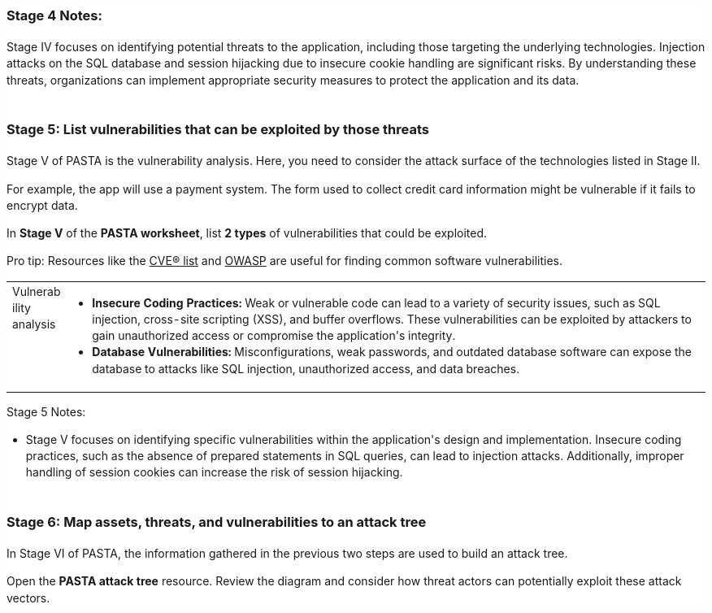 ### Stage 4 Notes:
Stage IV focuses on identifying potential threats to the application, including those targeting the underlying technologies. Injection attacks on the SQL database and session hijacking due to insecure cookie handling are significant risks. By understanding these threats, organizations can implement appropriate security measures to protect the application and its data.
# 

### Stage 5: List vulnerabilities that can be exploited by those threats
Stage V of PASTA is the vulnerability analysis. Here, you need to consider the attack surface of the technologies listed in Stage II.

For example, the app will use a payment system. The form used to collect credit card information might be vulnerable if it fails to encrypt data.

In **Stage V** of the **PASTA worksheet**, list **2 types** of vulnerabilities that could be exploited.

Pro tip: Resources like the <a href="https://cve.mitre.org/cve/search_cve_list.html">CVE® list</a> and <a href="https://owasp.org/www-community/vulnerabilities/">OWASP</a>  are useful for finding common software vulnerabilities.

<table>
  <tr>
    <td>Vulnerability analysis</div></td>
    <td>
      <ul>
        <li><b>Insecure Coding Practices:</b> Weak or vulnerable code can lead to a variety of security issues, such as SQL injection, cross-site scripting (XSS), and buffer overflows. These vulnerabilities can be exploited by attackers to gain unauthorized access or compromise the application's integrity.
</li>
        <li><b>Database Vulnerabilities:</b> Misconfigurations, weak passwords, and outdated database software can expose the database to attacks like SQL injection, unauthorized access, and data breaches.</li>
      </ul>
    </td>
  </tr>
</table>

Stage 5 Notes:
  * Stage V focuses on identifying specific vulnerabilities within the application's design and implementation. Insecure coding practices, such as the absence of prepared statements in SQL queries, can lead to injection attacks. Additionally, improper handling of session cookies can increase the risk of session hijacking.
# 

### Stage 6: Map assets, threats, and vulnerabilities to an attack tree
In Stage VI of PASTA, the information gathered in the previous two steps are used to build an attack tree.

Open the **PASTA attack tree** resource. Review the diagram and consider how threat actors can potentially exploit these attack vectors.
